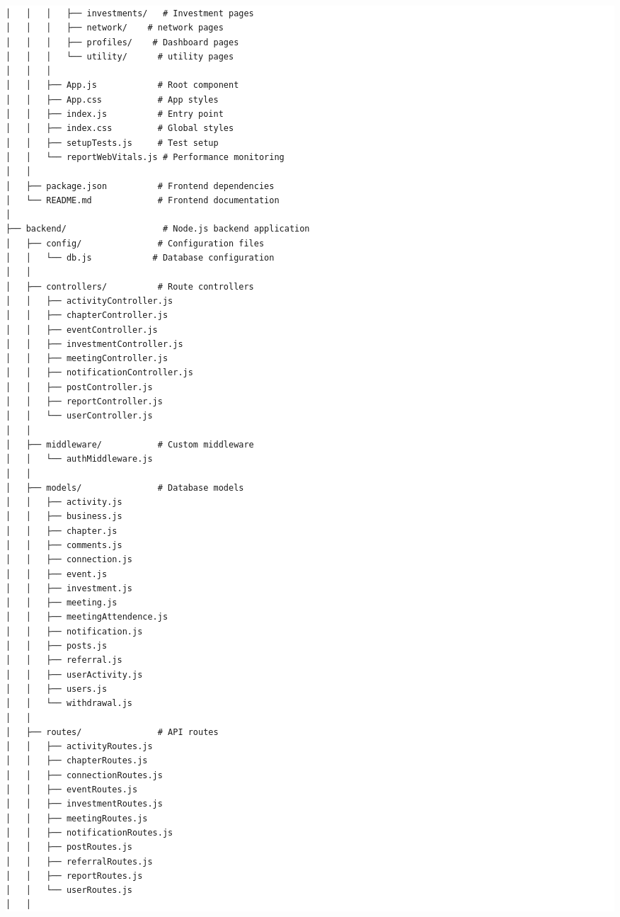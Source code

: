 ```
│   │   │   ├── investments/   # Investment pages
│   │   │   ├── network/    # network pages
│   │   │   ├── profiles/    # Dashboard pages
│   │   │   └── utility/      # utility pages
│   │   │
│   │   ├── App.js            # Root component
│   │   ├── App.css           # App styles
│   │   ├── index.js          # Entry point
│   │   ├── index.css         # Global styles
│   │   ├── setupTests.js     # Test setup
│   │   └── reportWebVitals.js # Performance monitoring
│   │
│   ├── package.json          # Frontend dependencies
│   └── README.md             # Frontend documentation
│
├── backend/                   # Node.js backend application
│   ├── config/               # Configuration files
│   │   └── db.js            # Database configuration
│   │
│   ├── controllers/          # Route controllers
│   │   ├── activityController.js
│   │   ├── chapterController.js
│   │   ├── eventController.js
│   │   ├── investmentController.js
│   │   ├── meetingController.js
│   │   ├── notificationController.js
│   │   ├── postController.js
│   │   ├── reportController.js
│   │   └── userController.js
│   │
│   ├── middleware/           # Custom middleware
│   │   └── authMiddleware.js
│   │
│   ├── models/               # Database models
│   │   ├── activity.js
│   │   ├── business.js
│   │   ├── chapter.js
│   │   ├── comments.js
│   │   ├── connection.js
│   │   ├── event.js
│   │   ├── investment.js
│   │   ├── meeting.js
│   │   ├── meetingAttendence.js
│   │   ├── notification.js
│   │   ├── posts.js
│   │   ├── referral.js
│   │   ├── userActivity.js
│   │   ├── users.js
│   │   └── withdrawal.js
│   │
│   ├── routes/               # API routes
│   │   ├── activityRoutes.js
│   │   ├── chapterRoutes.js
│   │   ├── connectionRoutes.js
│   │   ├── eventRoutes.js
│   │   ├── investmentRoutes.js
│   │   ├── meetingRoutes.js
│   │   ├── notificationRoutes.js
│   │   ├── postRoutes.js
│   │   ├── referralRoutes.js
│   │   ├── reportRoutes.js
│   │   └── userRoutes.js
│   │
```